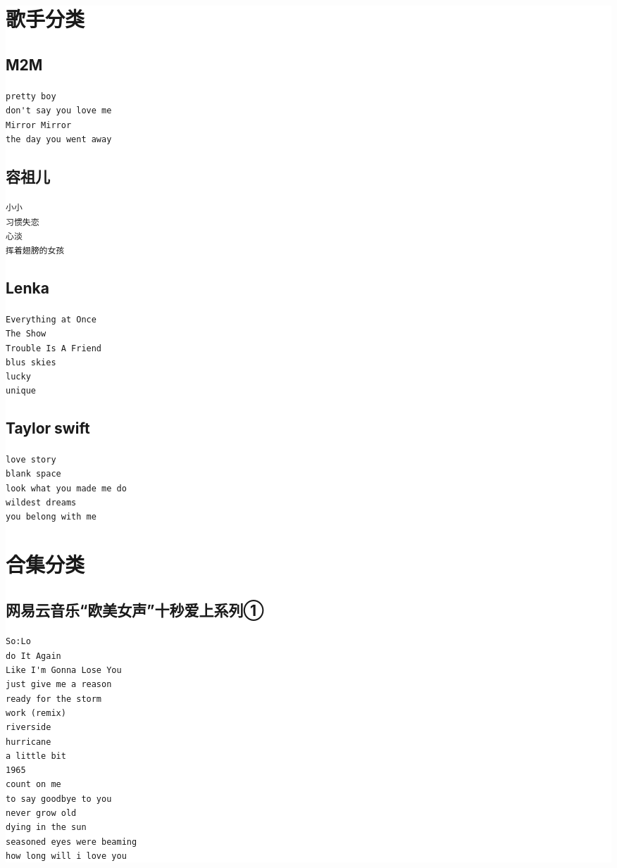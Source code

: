 # 歌手分类

## M2M

```纯文本
pretty boy
don't say you love me
Mirror Mirror
the day you went away
```

## 容祖儿

```纯文本
小小
习惯失恋
心淡
挥着翅膀的女孩
```

## Lenka

```纯文本
Everything at Once
The Show
Trouble Is A Friend
blus skies
lucky
unique
```

## Taylor swift

```纯文本
love story
blank space
look what you made me do
wildest dreams
you belong with me
```

# 合集分类

## 网易云音乐“欧美女声”十秒爱上系列①

```纯文本
So:Lo
do It Again
Like I'm Gonna Lose You
just give me a reason
ready for the storm
work (remix)
riverside
hurricane
a little bit
1965
count on me
to say goodbye to you
never grow old
dying in the sun
seasoned eyes were beaming
how long will i love you
```